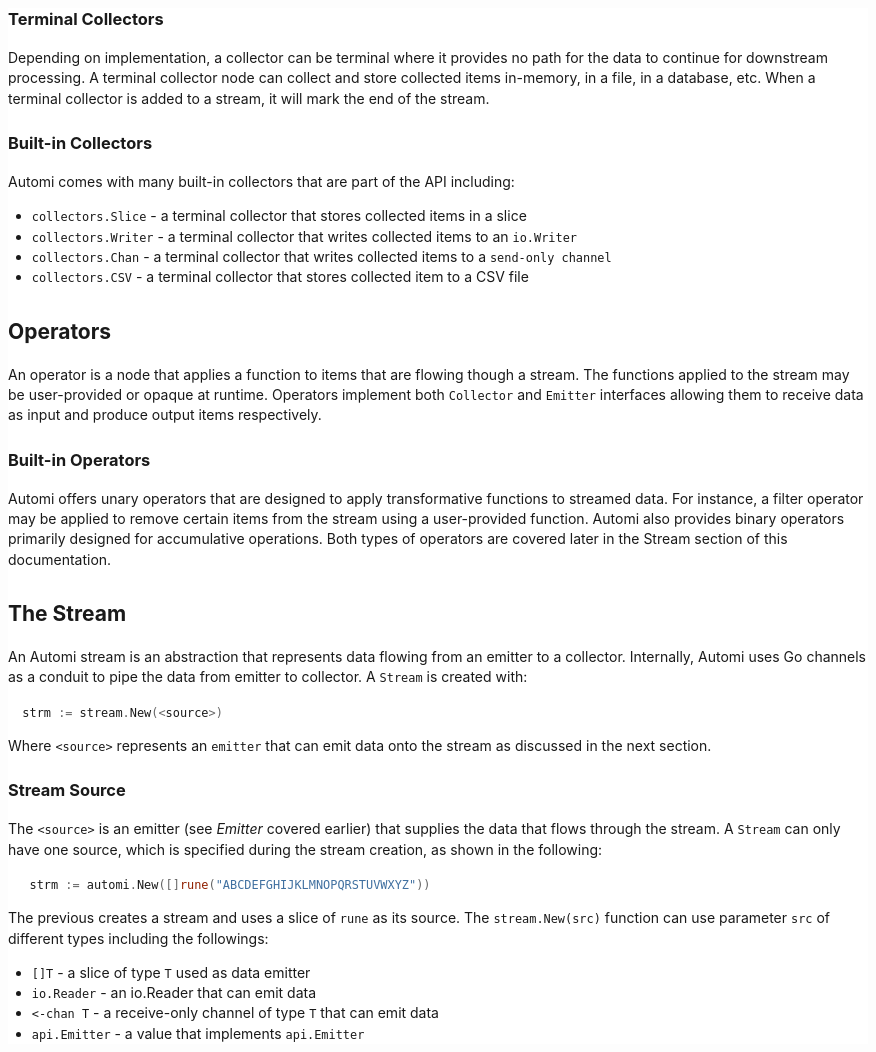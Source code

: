 ### Terminal Collectors
Depending on implementation, a collector can be terminal where it provides no path for the data to continue for downstream processing.  A terminal collector node can collect and store collected items in-memory, in a file, in a database, etc.  When a terminal collector is added to a stream, it will mark the end of the stream.

### Built-in Collectors
Automi comes with many built-in collectors that are part of the API including:

- `collectors.Slice` - a terminal collector that stores collected items in a slice
- `collectors.Writer` - a terminal collector that writes collected items to an `io.Writer`
- `collectors.Chan` - a terminal collector that writes collected items to a `send-only channel`
- `collectors.CSV` - a terminal collector that stores collected item to a CSV file

## Operators
An operator is a node that applies a function to items that are flowing though a stream.  The functions applied to the stream may be user-provided or opaque at runtime.  Operators implement both `Collector` and `Emitter` interfaces allowing them to receive data as input and produce output items respectively.

### Built-in Operators
Automi offers unary operators that are designed to apply transformative functions to streamed data.  For instance, a filter operator may be applied to remove certain items from the stream using a user-provided function.  Automi also provides binary operators primarily designed for accumulative operations.  Both types of operators are covered later in the Stream section of this documentation.

## The Stream
An Automi stream is an abstraction that represents data flowing from an emitter to a collector.  Internally, Automi uses Go channels as a conduit to pipe the data from emitter to collector.  A `Stream` is created with:

```go
  strm := stream.New(<source>)
```
Where `<source>` represents an `emitter` that can emit data onto the stream as discussed in the next section.

### Stream Source
The `<source>`  is an emitter (see *Emitter* covered earlier) that supplies the data that flows through the stream.  A `Stream` can only have one source, which is specified during the stream creation, as shown in the following:
```go
   strm := automi.New([]rune("ABCDEFGHIJKLMNOPQRSTUVWXYZ"))
```
The previous creates a stream and uses a slice of `rune` as its source.  The `stream.New(src)` function can use parameter `src` of different types including the followings:

- `[]T` - a slice of  type `T` used as data emitter
- `io.Reader` - an io.Reader that can emit data 
- `<-chan T` - a receive-only channel of type `T` that can emit data
- `api.Emitter` - a value that implements `api.Emitter`
